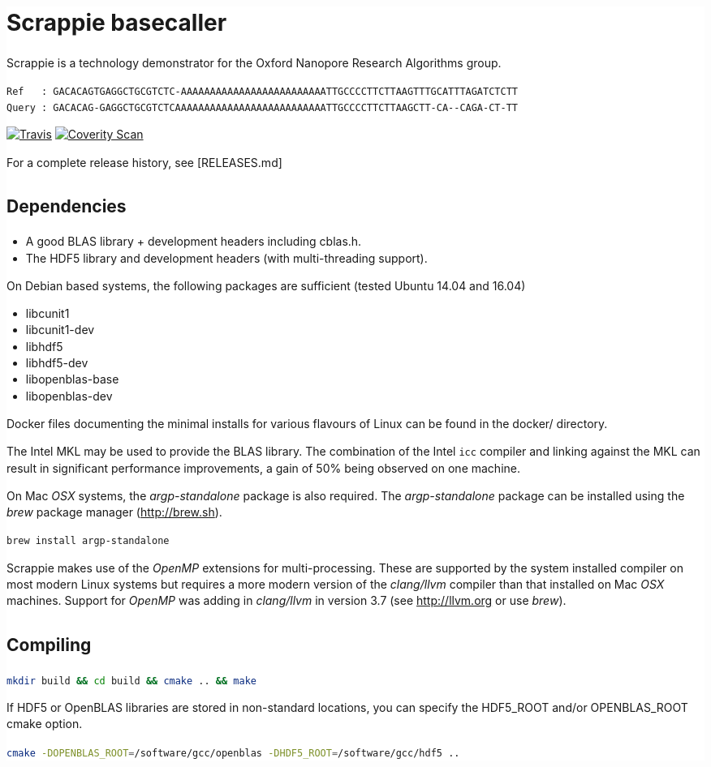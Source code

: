 # Scrappie basecaller

Scrappie is a technology demonstrator for the Oxford Nanopore Research Algorithms group.
```
Ref   : GACACAGTGAGGCTGCGTCTC-AAAAAAAAAAAAAAAAAAAAAAAAATTGCCCCTTCTTAAGTTTGCATTTAGATCTCTT
Query : GACACAG-GAGGCTGCGTCTCAAAAAAAAAAAAAAAAAAAAAAAAAATTGCCCCTTCTTAAGCTT-CA--CAGA-CT-TT
```

[![Travis](https://img.shields.io/travis/nanoporetech/scrappie.svg)]()
[![Coverity Scan](https://img.shields.io/coverity/scan/12969.svg)]()

For a complete release history, see [RELEASES.md]

## Dependencies
* A good BLAS library + development headers including cblas.h.
* The HDF5 library and development headers (with multi-threading support).

On Debian based systems, the following packages are sufficient (tested Ubuntu 14.04 and 16.04)
* libcunit1
* libcunit1-dev
* libhdf5
* libhdf5-dev
* libopenblas-base
* libopenblas-dev

Docker files documenting the minimal installs for various flavours of Linux can be found in the docker/ directory.


The Intel MKL may be used to provide the BLAS library.  The combination of the Intel `icc`
compiler and linking against the MKL can result in significant performance improvements, a
gain of 50% being observed on one machine.

On Mac _OSX_ systems, the _argp-standalone_ package is also required.  The *argp-standalone* package
can be installed using the *brew* package manager (http://brew.sh).
```bash
brew install argp-standalone
```

Scrappie makes use of the *OpenMP* extensions for multi-processing.  These are supported
by the system installed compiler on most modern Linux systems but requires a more modern version
of the *clang/llvm* compiler than that installed on Mac _OSX_ machines.  Support for *OpenMP* was
adding in *clang/llvm* in version 3.7 (see http://llvm.org or use *brew*).

## Compiling
```bash
mkdir build && cd build && cmake .. && make
```

If HDF5 or OpenBLAS libraries are stored in non-standard locations, you can specify the HDF5_ROOT and/or OPENBLAS_ROOT cmake option.
```bash
cmake -DOPENBLAS_ROOT=/software/gcc/openblas -DHDF5_ROOT=/software/gcc/hdf5 ..
```
